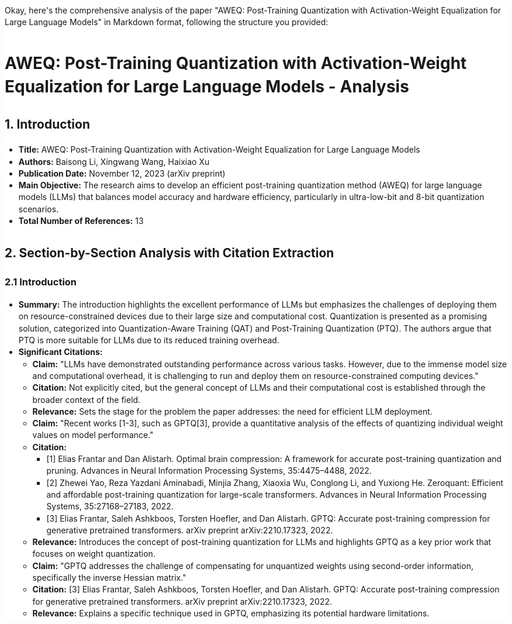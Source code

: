 Okay, here's the comprehensive analysis of the paper "AWEQ: Post-Training Quantization with Activation-Weight Equalization for Large Language Models" in Markdown format, following the structure you provided:


# AWEQ: Post-Training Quantization with Activation-Weight Equalization for Large Language Models - Analysis

## 1. Introduction

- **Title:** AWEQ: Post-Training Quantization with Activation-Weight Equalization for Large Language Models
- **Authors:** Baisong Li, Xingwang Wang, Haixiao Xu
- **Publication Date:** November 12, 2023 (arXiv preprint)
- **Main Objective:** The research aims to develop an efficient post-training quantization method (AWEQ) for large language models (LLMs) that balances model accuracy and hardware efficiency, particularly in ultra-low-bit and 8-bit quantization scenarios.
- **Total Number of References:** 13


## 2. Section-by-Section Analysis with Citation Extraction

### 2.1 Introduction

- **Summary:** The introduction highlights the excellent performance of LLMs but emphasizes the challenges of deploying them on resource-constrained devices due to their large size and computational cost. Quantization is presented as a promising solution, categorized into Quantization-Aware Training (QAT) and Post-Training Quantization (PTQ). The authors argue that PTQ is more suitable for LLMs due to its reduced training overhead.
- **Significant Citations:**
    - **Claim:** "LLMs have demonstrated outstanding performance across various tasks. However, due to the immense model size and computational overhead, it is challenging to run and deploy them on resource-constrained computing devices."
    - **Citation:**  Not explicitly cited, but the general concept of LLMs and their computational cost is established through the broader context of the field.
    - **Relevance:** Sets the stage for the problem the paper addresses: the need for efficient LLM deployment.
    - **Claim:** "Recent works [1-3], such as GPTQ[3], provide a quantitative analysis of the effects of quantizing individual weight values on model performance."
    - **Citation:** 
        - [1] Elias Frantar and Dan Alistarh. Optimal brain compression: A framework for accurate post-training quantization and pruning. Advances in Neural Information Processing Systems, 35:4475–4488, 2022.
        - [2] Zhewei Yao, Reza Yazdani Aminabadi, Minjia Zhang, Xiaoxia Wu, Conglong Li, and Yuxiong He. Zeroquant: Efficient and affordable post-training quantization for large-scale transformers. Advances in Neural Information Processing Systems, 35:27168–27183, 2022.
        - [3] Elias Frantar, Saleh Ashkboos, Torsten Hoefler, and Dan Alistarh. GPTQ: Accurate post-training compression for generative pretrained transformers. arXiv preprint arXiv:2210.17323, 2022.
    - **Relevance:** Introduces the concept of post-training quantization for LLMs and highlights GPTQ as a key prior work that focuses on weight quantization.
    - **Claim:** "GPTQ addresses the challenge of compensating for unquantized weights using second-order information, specifically the inverse Hessian matrix."
    - **Citation:** [3] Elias Frantar, Saleh Ashkboos, Torsten Hoefler, and Dan Alistarh. GPTQ: Accurate post-training compression for generative pretrained transformers. arXiv preprint arXiv:2210.17323, 2022.
    - **Relevance:** Explains a specific technique used in GPTQ, emphasizing its potential hardware limitations.
